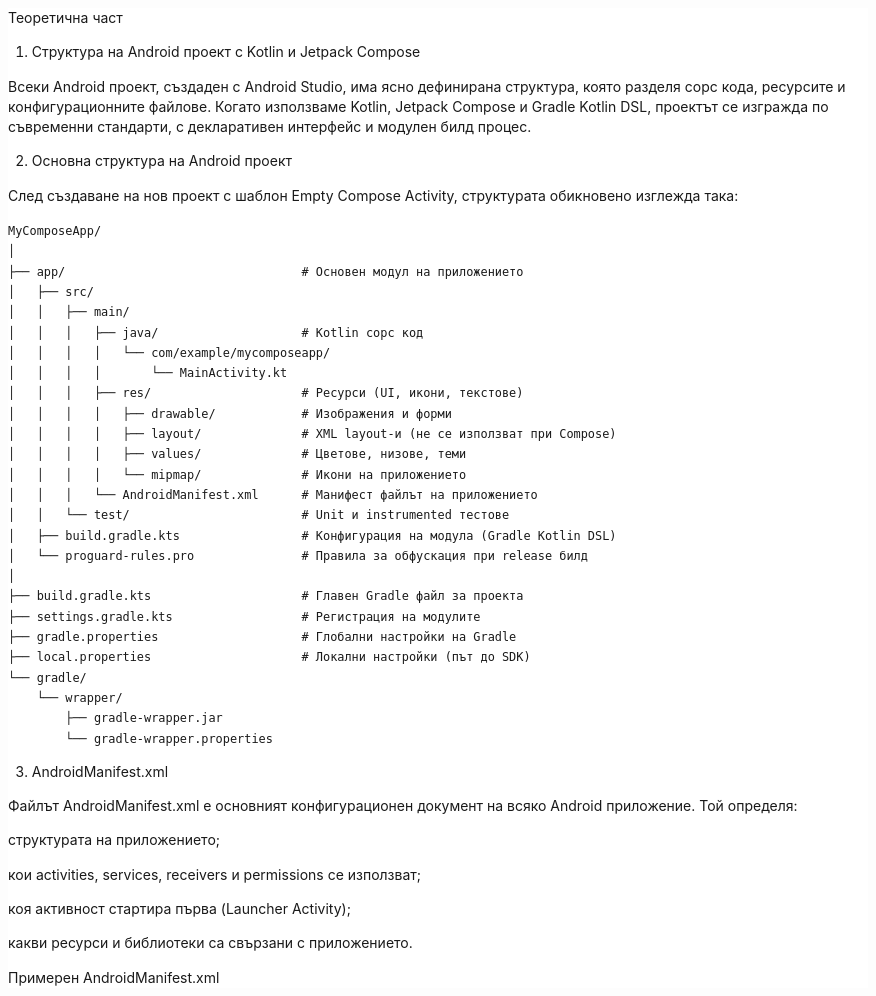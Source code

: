 
Теоретична част
1. Структура на Android проект с Kotlin и Jetpack Compose

Всеки Android проект, създаден с Android Studio, има ясно дефинирана структура, която разделя сорс кода, ресурсите и конфигурационните файлове.
Когато използваме Kotlin, Jetpack Compose и Gradle Kotlin DSL, проектът се изгражда по съвременни стандарти, с декларативен интерфейс и модулен билд процес.

2. Основна структура на Android проект

След създаване на нов проект с шаблон Empty Compose Activity, структурата обикновено изглежда така:

```xml
MyComposeApp/
│
├── app/                                 # Основен модул на приложението
│   ├── src/
│   │   ├── main/
│   │   │   ├── java/                    # Kotlin сорс код
│   │   │   │   └── com/example/mycomposeapp/
│   │   │   │       └── MainActivity.kt
│   │   │   ├── res/                     # Ресурси (UI, икони, текстове)
│   │   │   │   ├── drawable/            # Изображения и форми
│   │   │   │   ├── layout/              # XML layout-и (не се използват при Compose)
│   │   │   │   ├── values/              # Цветове, низове, теми
│   │   │   │   └── mipmap/              # Икони на приложението
│   │   │   └── AndroidManifest.xml      # Манифест файлът на приложението
│   │   └── test/                        # Unit и instrumented тестове
│   ├── build.gradle.kts                 # Конфигурация на модула (Gradle Kotlin DSL)
│   └── proguard-rules.pro               # Правила за обфускация при release билд
│
├── build.gradle.kts                     # Главен Gradle файл за проекта
├── settings.gradle.kts                  # Регистрация на модулите
├── gradle.properties                    # Глобални настройки на Gradle
├── local.properties                     # Локални настройки (път до SDK)
└── gradle/
    └── wrapper/
        ├── gradle-wrapper.jar
        └── gradle-wrapper.properties
```

3. AndroidManifest.xml

Файлът AndroidManifest.xml е основният конфигурационен документ на всяко Android приложение.
Той определя:

структурата на приложението;

кои activities, services, receivers и permissions се използват;

коя активност стартира първа (Launcher Activity);

какви ресурси и библиотеки са свързани с приложението.

Примерен AndroidManifest.xml
